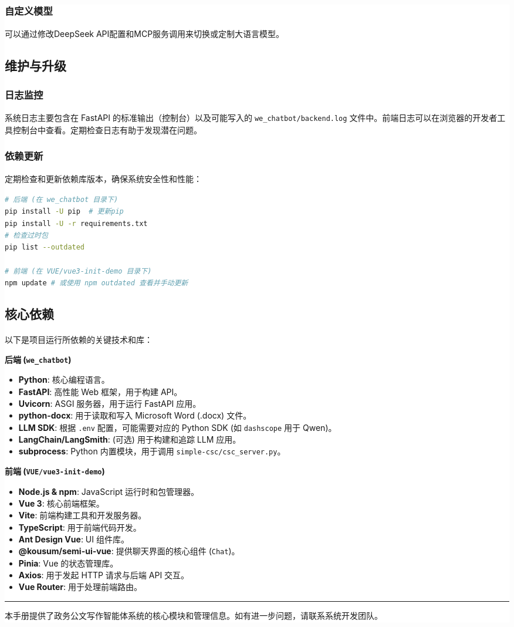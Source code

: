 ### 自定义模型
可以通过修改DeepSeek API配置和MCP服务调用来切换或定制大语言模型。

## 维护与升级

### 日志监控
系统日志主要包含在 FastAPI 的标准输出（控制台）以及可能写入的 `we_chatbot/backend.log` 文件中。前端日志可以在浏览器的开发者工具控制台中查看。定期检查日志有助于发现潜在问题。

### 依赖更新
定期检查和更新依赖库版本，确保系统安全性和性能：
```bash
# 后端 (在 we_chatbot 目录下)
pip install -U pip  # 更新pip
pip install -U -r requirements.txt
# 检查过时包
pip list --outdated

# 前端 (在 VUE/vue3-init-demo 目录下)
npm update # 或使用 npm outdated 查看并手动更新
```

## 核心依赖

以下是项目运行所依赖的关键技术和库：

**后端 (`we_chatbot`)**

-   **Python**: 核心编程语言。
-   **FastAPI**: 高性能 Web 框架，用于构建 API。
-   **Uvicorn**: ASGI 服务器，用于运行 FastAPI 应用。
-   **python-docx**: 用于读取和写入 Microsoft Word (.docx) 文件。
-   **LLM SDK**: 根据 `.env` 配置，可能需要对应的 Python SDK (如 `dashscope` 用于 Qwen)。
-   **LangChain/LangSmith**: (可选) 用于构建和追踪 LLM 应用。
-   **subprocess**: Python 内置模块，用于调用 `simple-csc/csc_server.py`。

**前端 (`VUE/vue3-init-demo`)**

-   **Node.js & npm**: JavaScript 运行时和包管理器。
-   **Vue 3**: 核心前端框架。
-   **Vite**: 前端构建工具和开发服务器。
-   **TypeScript**: 用于前端代码开发。
-   **Ant Design Vue**: UI 组件库。
-   **@kousum/semi-ui-vue**: 提供聊天界面的核心组件 (`Chat`)。
-   **Pinia**: Vue 的状态管理库。
-   **Axios**: 用于发起 HTTP 请求与后端 API 交互。
-   **Vue Router**: 用于处理前端路由。

---

本手册提供了政务公文写作智能体系统的核心模块和管理信息。如有进一步问题，请联系系统开发团队。 